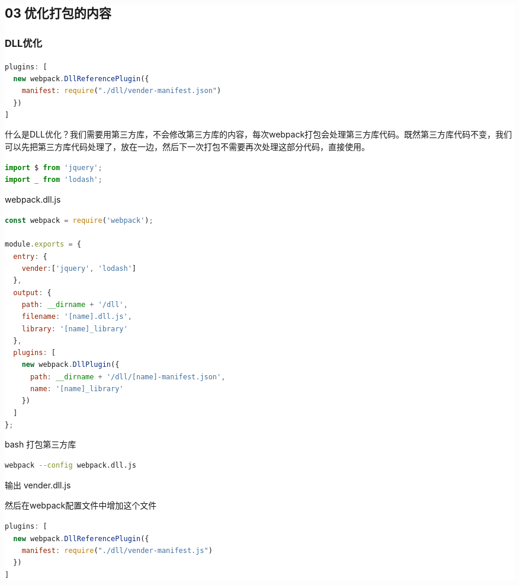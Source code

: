 ## 03 优化打包的内容

### DLL优化

~~~js
plugins: [
  new webpack.DllReferencePlugin({
    manifest: require("./dll/vender-manifest.json")
  })
]
~~~

什么是DLL优化？我们需要用第三方库，不会修改第三方库的内容，每次webpack打包会处理第三方库代码。既然第三方库代码不变，我们可以先把第三方库代码处理了，放在一边，然后下一次打包不需要再次处理这部分代码，直接使用。

~~~js
import $ from 'jquery';
import _ from 'lodash';
~~~

webpack.dll.js

~~~js
const webpack = require('webpack');

module.exports = {
  entry: {
    vender:['jquery', 'lodash']
  },
  output: {
    path: __dirname + '/dll',
    filename: '[name].dll.js',
    library: '[name]_library'
  },
  plugins: [
    new webpack.DllPlugin({
      path: __dirname + '/dll/[name]-manifest.json',
      name: '[name]_library'
    })
  ]
};
~~~

bash 打包第三方库

~~~bash
webpack --config webpack.dll.js
~~~

输出 vender.dll.js

然后在webpack配置文件中增加这个文件

~~~js
plugins: [
  new webpack.DllReferencePlugin({
    manifest: require("./dll/vender-manifest.js")
  })
]
~~~
